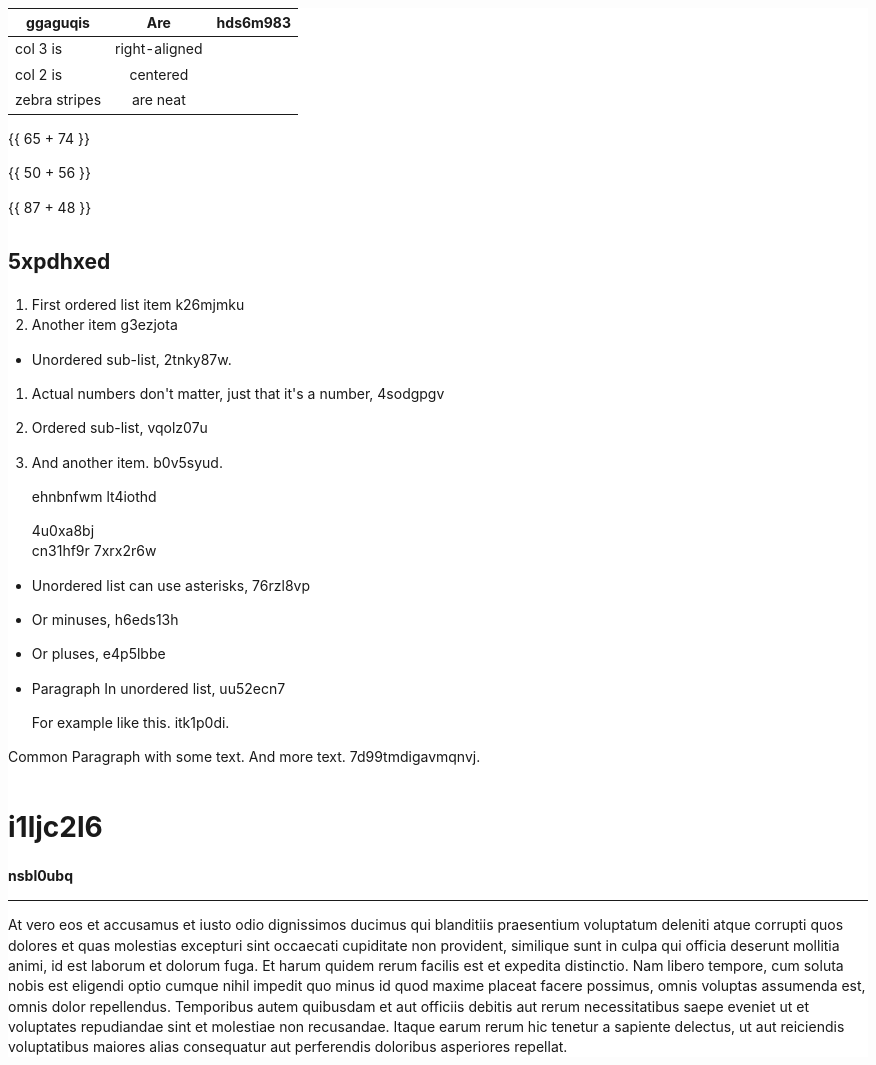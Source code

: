 
| ggaguqis | Are           | hds6m983 |
| -------------- |:-------------:| -----:|
| col 3 is       | right-aligned |  |
| col 2 is       | centered      |    |
| zebra stripes  | are neat      |     |

{{ 65 + 74 }}

{{ 50 + 56 }}

{{ 87 + 48 }}

## 5xpdhxed


1. First ordered list item k26mjmku
2. Another item g3ezjota
  * Unordered sub-list, 2tnky87w.
1. Actual numbers don't matter, just that it's a number, 4sodgpgv
  1. Ordered sub-list, vqolz07u
4. And another item. b0v5syud.

   ehnbnfwm lt4iothd

   4u0xa8bj  
   cn31hf9r
   7xrx2r6w

* Unordered list can use asterisks, 76rzl8vp
- Or minuses, h6eds13h
+ Or pluses, e4p5lbbe
- Paragraph In unordered list, uu52ecn7

  For example like this. itk1p0di.

Common Paragraph with some text.
And more text. 7d99tmdigavmqnvj.

# i1ljc2l6

**nsbl0ubq**

___


At vero eos et accusamus et iusto odio dignissimos ducimus qui blanditiis praesentium voluptatum deleniti atque corrupti quos dolores et quas molestias excepturi sint occaecati cupiditate non provident, similique sunt in culpa qui officia deserunt mollitia animi, id est laborum et dolorum fuga. Et harum quidem rerum facilis est et expedita distinctio. Nam libero tempore, cum soluta nobis est eligendi optio cumque nihil impedit quo minus id quod maxime placeat facere possimus, omnis voluptas assumenda est, omnis dolor repellendus. Temporibus autem quibusdam et aut officiis debitis aut rerum necessitatibus saepe eveniet ut et voluptates repudiandae sint et molestiae non recusandae. Itaque earum rerum hic tenetur a sapiente delectus, ut aut reiciendis voluptatibus maiores alias consequatur aut perferendis doloribus asperiores repellat.

